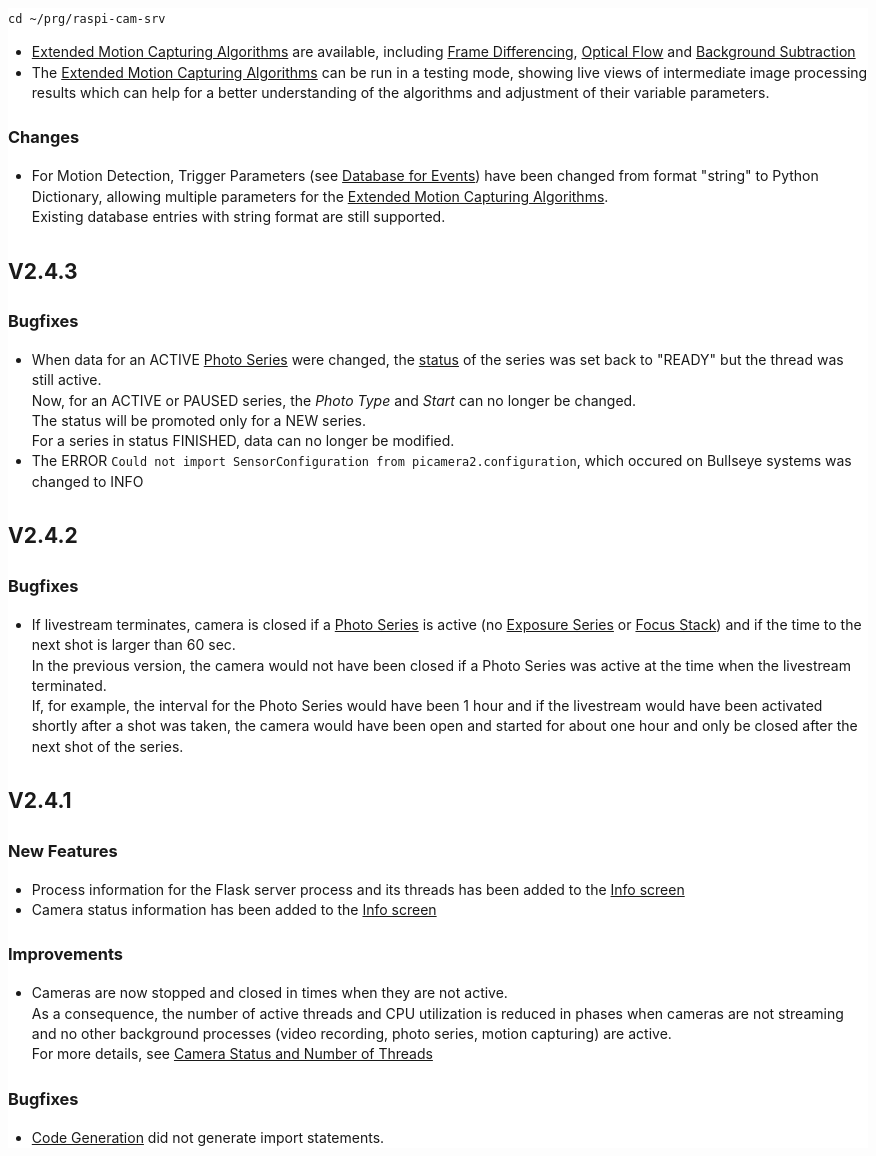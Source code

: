 ```cd ~/prg/raspi-cam-srv```
- [Extended Motion Capturing Algorithms](./TriggerMotion.md) are available, including [Frame Differencing](./TriggerMotion.md#test-for-frame-differencing-algorithm), [Optical Flow](./TriggerMotion.md#test-for-optical-flow-algorithm) and [Background Subtraction](./TriggerMotion.md#test-for-background-subtraction-algorithm)
- The [Extended Motion Capturing Algorithms](./TriggerMotion.md) can be run in a testing mode, showing live views of intermediate image processing results which can help for a better understanding of the algorithms and adjustment of their variable parameters.

### Changes

- For Motion Detection, Trigger Parameters (see [Database for Events](./TriggerActive.md#database)) have been changed from format "string" to Python Dictionary, allowing multiple parameters for the [Extended Motion Capturing Algorithms](./TriggerMotion.md).    
Existing database entries with string format are still supported.

## V2.4.3

### Bugfixes

- When data for an ACTIVE [Photo Series](./PhotoSeries.md) were changed, the [status](./PhotoSeries.md#photo-series-state-chart) of the series was set back to "READY" but the thread was still active.    
Now, for an ACTIVE or PAUSED series, the *Photo Type* and *Start* can no longer be changed.    
The status will be promoted only for a NEW series.    
For a series in status FINISHED, data can no longer be modified.
- The ERROR ```Could not import SensorConfiguration from picamera2.configuration```, which occured on Bullseye systems was changed to INFO

## V2.4.2

### Bugfixes

- If livestream terminates, camera is closed if a [Photo Series](./PhotoSeries.md) is active (no [Exposure Series](./PhotoSeriesExp.md) or [Focus Stack](./PhotoSeriesFocus.md)) and if the time to the next shot is larger than 60 sec.    
In the previous version, the camera would not have been closed if a Photo Series was active at the time when the livestream terminated.    
If, for example, the interval for the Photo Series would have been 1 hour and if the livestream would have been activated shortly after a shot was taken, the camera would have been open and started for about one hour and only be closed after the next shot of the series.

## V2.4.1

### New Features

- Process information for the Flask server process and its threads has been added to the [Info screen](./Information.md) 
- Camera status information has been added to the [Info screen](./Information.md)

### Improvements
- Cameras are now stopped and closed in times when they are not active.   
As a consequence, the number of active threads and CPU utilization is reduced in phases when cameras are not streaming and no other background processes (video recording, photo series, motion capturing) are active.    
For more details, see [Camera Status and Number of Threads](./Information.md#camera-status-and-number-of-threads)


### Bugfixes

- [Code Generation](./Troubelshooting.md#generation-of-python-code-for-camera) did not generate import statements.
```